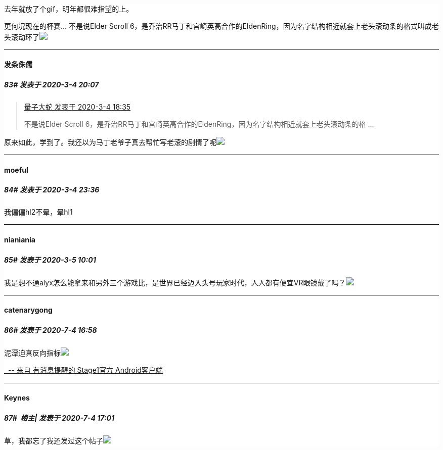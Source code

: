 去年就放了个gif，明年都很难指望的上。

更何况现在的杯赛...</blockquote>
不是说Elder Scroll 6，是乔治RR马丁和宫崎英高合作的EldenRing，因为名字结构相近就套上老头滚动条的格式叫成老头滚动环了<img src="https://static.saraba1st.com/image/smiley/face2017/050.png" referrerpolicy="no-referrer">


-----

####  发条侏儒  
##### 83#       发表于 2020-3-4 20:07


<blockquote><a href="httphttps://bbs.saraba1st.com/2b/forum.php?mod=redirect&amp;goto=findpost&amp;pid=46616144&amp;ptid=1916990" target="_blank">量子大蛇 发表于 2020-3-4 18:35</a>

不是说Elder Scroll 6，是乔治RR马丁和宫崎英高合作的EldenRing，因为名字结构相近就套上老头滚动条的格 ...</blockquote>
原来如此，学到了。我还以为马丁老爷子真去帮忙写老滚的剧情了呢<img src="https://static.saraba1st.com/image/smiley/face2017/002.png" referrerpolicy="no-referrer">


-----

####  moeful  
##### 84#       发表于 2020-3-4 23:36


我偏偏hl2不晕，晕hl1


-----

####  nianiania  
##### 85#       发表于 2020-3-5 10:01


我是想不通alyx怎么能拿来和另外三个游戏比，是世界已经迈入头号玩家时代，人人都有便宜VR眼镜戴了吗？<img src="https://static.saraba1st.com/image/smiley/face2017/049.png" referrerpolicy="no-referrer">


-----

####  catenarygong  
##### 86#       发表于 2020-7-4 16:58


泥潭迫真反向指标<img src="https://static.saraba1st.com/image/smiley/face2017/065.png" referrerpolicy="no-referrer">

[  -- 来自 有消息提醒的 Stage1官方 Android客户端](https://www.coolapk.com/apk/140634)


-----

####  Keynes  
##### 87#         楼主| 发表于 2020-7-4 17:01


草，我都忘了我还发过这个帖子<img src="https://static.saraba1st.com/image/smiley/face2017/067.png" referrerpolicy="no-referrer">

